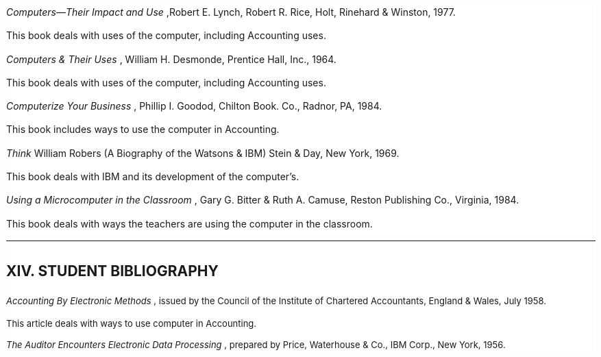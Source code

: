   <p>
   <i>
    Computers—Their Impact and Use
   </i>
   ,Robert E. Lynch, Robert R. Rice, Holt, Rinehard &amp; Winston, 1977.
  </p>
  <p>
   This book deals with uses of the computer, including Accounting uses.
  </p>
  <p>
   <i>
    Computers &amp; Their Uses
   </i>
   , William H. Desmonde, Prentice Hall, Inc., 1964.
  </p>
  <p>
   This book deals with uses of the computer, including Accounting uses.
  </p>
  <p>
   <i>
    Computerize Your Business
   </i>
   , Phillip I. Goodod, Chilton Book. Co., Radnor, PA, 1984.
  </p>
  <p>
   This book includes ways to use the computer in Accounting.
  </p>
  <p>
   <i>
    Think
   </i>
   William Robers (A Biography of the Watsons &amp; IBM) Stein &amp; Day, New York, 1969.
  </p>
  <p>
   This book deals with IBM and its development of the computer’s.
  </p>
  <p>
   <i>
    Using a Microcomputer in the Classroom
   </i>
   , Gary G. Bitter &amp; Ruth A. Camuse, Reston Publishing Co., Virginia, 1984.
  </p>
  <p>
   This book deals with ways the teachers are using the computer in the classroom.
  </p>
</font>
 <hr/>
 <h2>
  XIV. STUDENT BIBLIOGRAPHY
 </h2>
 <font size="-1">
  <i>
   Accounting By Electronic Methods
  </i>
  , issued by the Council of the Institute of Chartered Accountants, England &amp; Wales, July 1958.
  <p>
   This article deals with ways to use computer in Accounting.
  </p>
  <p>
   <i>
    The Auditor Encounters Electronic Data Processing
   </i>
   , prepared by Price, Waterhouse &amp; Co., IBM Corp., New York, 1956.
  </p>